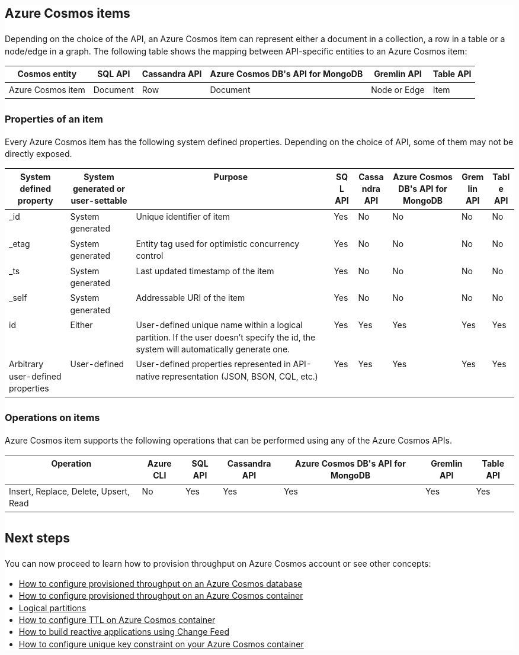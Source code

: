 ## Azure Cosmos items

Depending on the choice of the API, an Azure Cosmos item can represent either a document in a collection, a row in a table or a node/edge in a graph. The following table shows the mapping between API-specific entities to an Azure Cosmos item:

| **Cosmos entity** | **SQL API** | **Cassandra API** | **Azure Cosmos DB's API for MongoDB** | **Gremlin API** | **Table API** |
| --- | --- | --- | --- | --- | --- |
|Azure Cosmos item | Document | Row | Document | Node or Edge | Item |

### Properties of an item

Every Azure Cosmos item has the following system defined properties. Depending on the choice of API, some of them may not be directly exposed.

|**System defined property** | **System generated or user-settable**| **Purpose** | **SQL API** | **Cassandra API** | **Azure Cosmos DB's API for MongoDB** | **Gremlin API** | **Table API** |
| --- | --- | --- | --- | --- | --- | --- | --- |
|_id | System generated | Unique identifier of item | Yes | No | No | No | No |
|_etag | System generated | Entity tag used for optimistic concurrency control | Yes | No | No | No | No |
|_ts | System generated | Last updated timestamp of the item | Yes | No | No | No | No |
|_self | System generated | Addressable URI of the item | Yes | No | No | No | No |
|id | Either | User-defined unique name within a logical partition. If the user doesn’t specify the id, the system will automatically generate one. | Yes | Yes | Yes | Yes | Yes |
|Arbitrary user-defined properties | User-defined | User-defined properties represented in API-native representation (JSON, BSON, CQL, etc.) | Yes | Yes | Yes | Yes | Yes |

### Operations on items

Azure Cosmos item supports the following operations that can be performed using any of the Azure Cosmos APIs.

| **Operation** | **Azure CLI** | **SQL API** | **Cassandra API** | **Azure Cosmos DB's API for MongoDB** | **Gremlin API** | **Table API** |
| --- | --- | --- | --- | --- | --- | --- |
| Insert, Replace, Delete, Upsert, Read | No | Yes | Yes | Yes | Yes | Yes |

## Next steps

You can now proceed to learn how to provision throughput on Azure Cosmos account or see other concepts:

* [How to configure provisioned throughput on an Azure Cosmos database](how-to-provision-database-throughput.md)
* [How to configure provisioned throughput on an Azure Cosmos container](how-to-provision-container-throughput.md)
* [Logical partitions](partition-data.md)
* [How to configure TTL on Azure Cosmos container](how-to-time-to-live.md)
* [How to build reactive applications using Change Feed](change-feed.md)
* [How to configure unique key constraint on your Azure Cosmos container](unique-keys.md)
